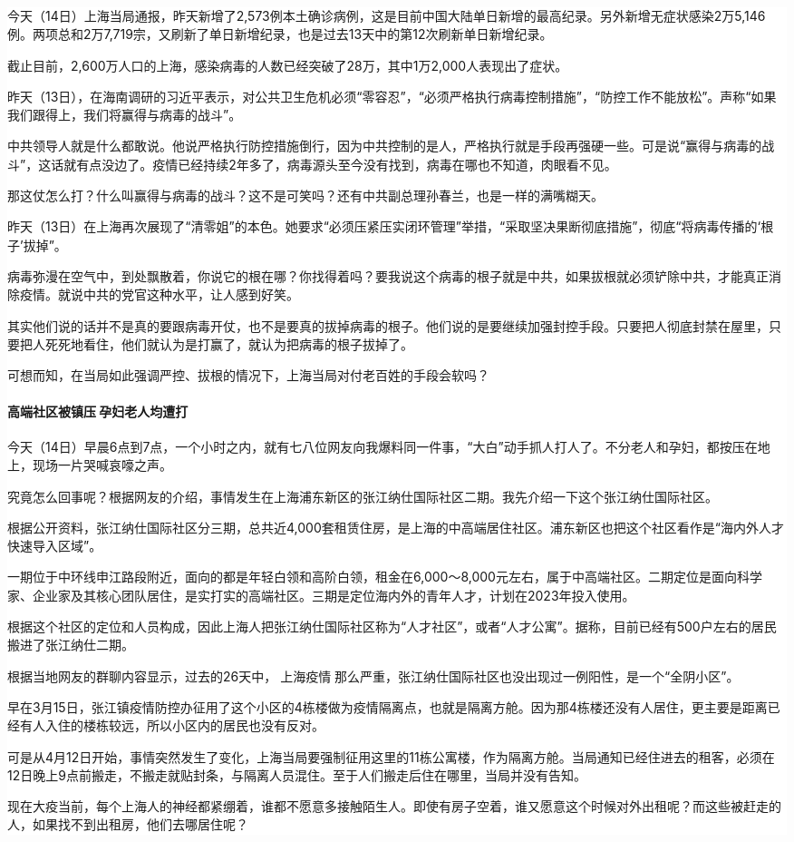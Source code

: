 <p>
 今天（14日）上海当局通报，昨天新增了2,573例本土确诊病例，这是目前中国大陆单日新增的最高纪录。另外新增无症状感染2万5,146例。两项总和2万7,719宗，又刷新了单日新增纪录，也是过去13天中的第12次刷新单日新增纪录。
</p>
<p>
 截止目前，2,600万人口的上海，感染病毒的人数已经突破了28万，其中1万2,000人表现出了症状。
</p>
<p>
 昨天（13日），在海南调研的习近平表示，对公共卫生危机必须“零容忍”，“必须严格执行病毒控制措施”，“防控工作不能放松”。声称“如果我们跟得上，我们将赢得与病毒的战斗”。
</p>
<p>
 中共领导人就是什么都敢说。他说严格执行防控措施倒行，因为中共控制的是人，严格执行就是手段再强硬一些。可是说“赢得与病毒的战斗”，这话就有点没边了。疫情已经持续2年多了，病毒源头至今没有找到，病毒在哪也不知道，肉眼看不见。
</p>
<p>
 那这仗怎么打？什么叫赢得与病毒的战斗？这不是可笑吗？还有中共副总理孙春兰，也是一样的满嘴糊天。
</p>
<p>
 昨天（13日）在上海再次展现了“清零姐”的本色。她要求“必须压紧压实闭环管理”举措，“采取坚决果断彻底措施”，彻底“将病毒传播的‘根子’拔掉”。
</p>
<p>
 病毒弥漫在空气中，到处飘散着，你说它的根在哪？你找得着吗？要我说这个病毒的根子就是中共，如果拔根就必须铲除中共，才能真正消除疫情。就说中共的党官这种水平，让人感到好笑。
</p>
<p>
 其实他们说的话并不是真的要跟病毒开仗，也不是要真的拔掉病毒的根子。他们说的是要继续加强封控手段。只要把人彻底封禁在屋里，只要把人死死地看住，他们就认为是打赢了，就认为把病毒的根子拔掉了。
</p>
<p>
 可想而知，在当局如此强调严控、拔根的情况下，上海当局对付老百姓的手段会软吗？
</p>
<h4>
 高端社区被镇压 孕妇老人均遭打
</h4>
<p>
 今天（14日）早晨6点到7点，一个小时之内，就有七八位网友向我爆料同一件事，“大白”动手抓人打人了。不分老人和孕妇，都按压在地上，现场一片哭喊哀嚎之声。
</p>
<p>
 究竟怎么回事呢？根据网友的介绍，事情发生在上海浦东新区的张江纳仕国际社区二期。我先介绍一下这个张江纳仕国际社区。
</p>
<p>
 根据公开资料，张江纳仕国际社区分三期，总共近4,000套租赁住房，是上海的中高端居住社区。浦东新区也把这个社区看作是“海内外人才快速导入区域”。
</p>
<p>
 一期位于中环线申江路段附近，面向的都是年轻白领和高阶白领，租金在6,000～8,000元左右，属于中高端社区。二期定位是面向科学家、企业家及其核心团队居住，是实打实的高端社区。三期是定位海内外的青年人才，计划在2023年投入使用。
</p>
<p>
 根据这个社区的定位和人员构成，因此上海人把张江纳仕国际社区称为“人才社区”，或者“人才公寓”。据称，目前已经有500户左右的居民搬进了张江纳仕二期。
</p>
<p>
 根据当地网友的群聊内容显示，过去的26天中，
 <ok href="https://www.epochtimes.com/gb/tag/%E4%B8%8A%E6%B5%B7%E7%96%AB%E6%83%85.html">
  上海疫情
 </ok>
 那么严重，张江纳仕国际社区也没出现过一例阳性，是一个“全阴小区”。
</p>
<p>
 早在3月15日，张江镇疫情防控办征用了这个小区的4栋楼做为疫情隔离点，也就是隔离方舱。因为那4栋楼还没有人居住，更主要是距离已经有人入住的楼栋较远，所以小区内的居民也没有反对。
</p>
<p>
 可是从4月12日开始，事情突然发生了变化，上海当局要强制征用这里的11栋公寓楼，作为隔离方舱。当局通知已经住进去的租客，必须在12日晚上9点前搬走，不搬走就贴封条，与隔离人员混住。至于人们搬走后住在哪里，当局并没有告知。
</p>
<p>
 现在大疫当前，每个上海人的神经都紧绷着，谁都不愿意多接触陌生人。即使有房子空着，谁又愿意这个时候对外出租呢？而这些被赶走的人，如果找不到出租房，他们去哪居住呢？